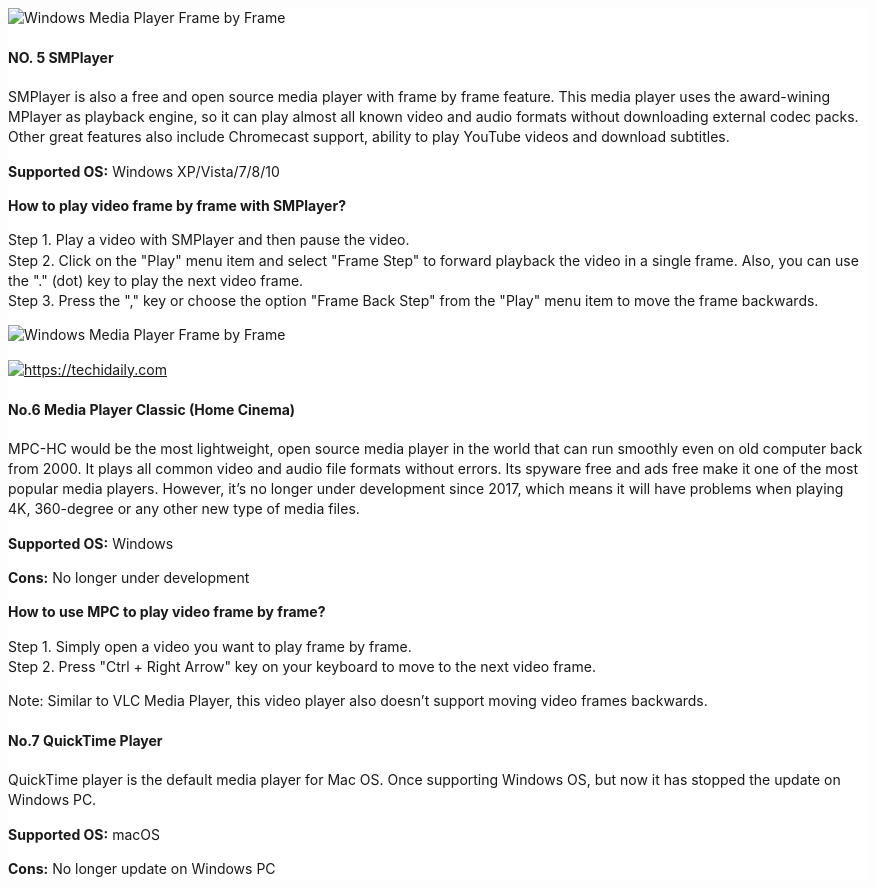 ![Windows Media Player Frame by Frame](https://www.5kplayer.com/video-music-player/img/wmp-frame-by-frame.jpg)

#### **NO. 5 SMPlayer**

SMPlayer is also a free and open source media player with frame by frame feature. This media player uses the award-wining MPlayer as playback engine, so it can play almost all known video and audio formats without downloading external codec packs. Other great features also include Chromecast support, ability to play YouTube videos and download subtitles.

**Supported OS:** Windows XP/Vista/7/8/10

**How to play video frame by frame with SMPlayer?**

Step 1\. Play a video with SMPlayer and then pause the video.  
 Step 2\. Click on the "Play" menu item and select "Frame Step" to forward playback the video in a single frame. Also, you can use the "." (dot) key to play the next video frame.  
 Step 3\. Press the "," key or choose the option "Frame Back Step" from the "Play" menu item to move the frame backwards.

![Windows Media Player Frame by Frame](https://www.5kplayer.com/video-music-player/img/smplayer-frame-by-frame.jpg)


<a href="https://ephamedtechinc.pxf.io/c/5597632/2137220/26400" target="_top" id="2137220">
  <img src="//a.impactradius-go.com/display-ad/26400-2137220" border="0" alt="https://techidaily.com" width="728" height="90"/>
</a>
<img height="0" width="0" src="https://ephamedtechinc.pxf.io/i/5597632/2137220/26400" style="position:absolute;visibility:hidden;" border="0" />


#### **No.6 Media Player Classic (Home Cinema)**

MPC-HC would be the most lightweight, open source media player in the world that can run smoothly even on old computer back from 2000\. It plays all common video and audio file formats without errors. Its spyware free and ads free make it one of the most popular media players. However, it’s no longer under development since 2017, which means it will have problems when playing 4K, 360-degree or any other new type of media files.

**Supported OS:** Windows

**Cons:** No longer under development

**How to use MPC to play video frame by frame?**

Step 1\. Simply open a video you want to play frame by frame.  
 Step 2\. Press "Ctrl + Right Arrow" key on your keyboard to move to the next video frame.

Note: Similar to VLC Media Player, this video player also doesn’t support moving video frames backwards.

#### **No.7 QuickTime Player**

QuickTime player is the default media player for Mac OS. Once supporting Windows OS, but now it has stopped the update on Windows PC.

**Supported OS:** macOS

**Cons:** No longer update on Windows PC
